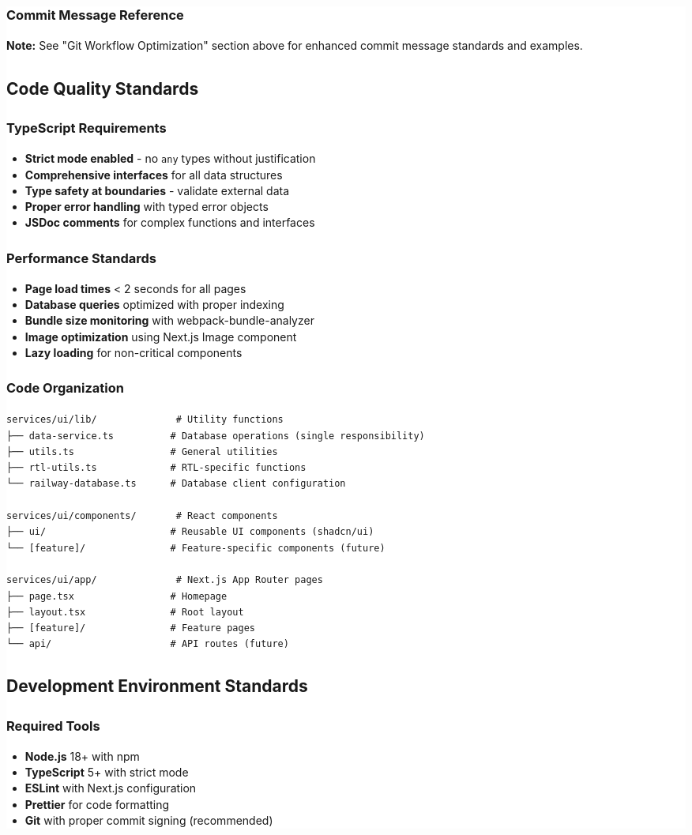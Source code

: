 ### Commit Message Reference

**Note:** See "Git Workflow Optimization" section above for enhanced commit message standards and examples.

## Code Quality Standards

### TypeScript Requirements

- **Strict mode enabled** - no `any` types without justification
- **Comprehensive interfaces** for all data structures
- **Type safety at boundaries** - validate external data
- **Proper error handling** with typed error objects
- **JSDoc comments** for complex functions and interfaces

### Performance Standards

- **Page load times** < 2 seconds for all pages
- **Database queries** optimized with proper indexing
- **Bundle size monitoring** with webpack-bundle-analyzer
- **Image optimization** using Next.js Image component
- **Lazy loading** for non-critical components

### Code Organization

```
services/ui/lib/              # Utility functions
├── data-service.ts          # Database operations (single responsibility)
├── utils.ts                 # General utilities
├── rtl-utils.ts             # RTL-specific functions
└── railway-database.ts      # Database client configuration

services/ui/components/       # React components
├── ui/                      # Reusable UI components (shadcn/ui)
└── [feature]/               # Feature-specific components (future)

services/ui/app/              # Next.js App Router pages
├── page.tsx                 # Homepage
├── layout.tsx               # Root layout
├── [feature]/               # Feature pages
└── api/                     # API routes (future)
```

## Development Environment Standards

### Required Tools

- **Node.js** 18+ with npm
- **TypeScript** 5+ with strict mode
- **ESLint** with Next.js configuration
- **Prettier** for code formatting
- **Git** with proper commit signing (recommended)
